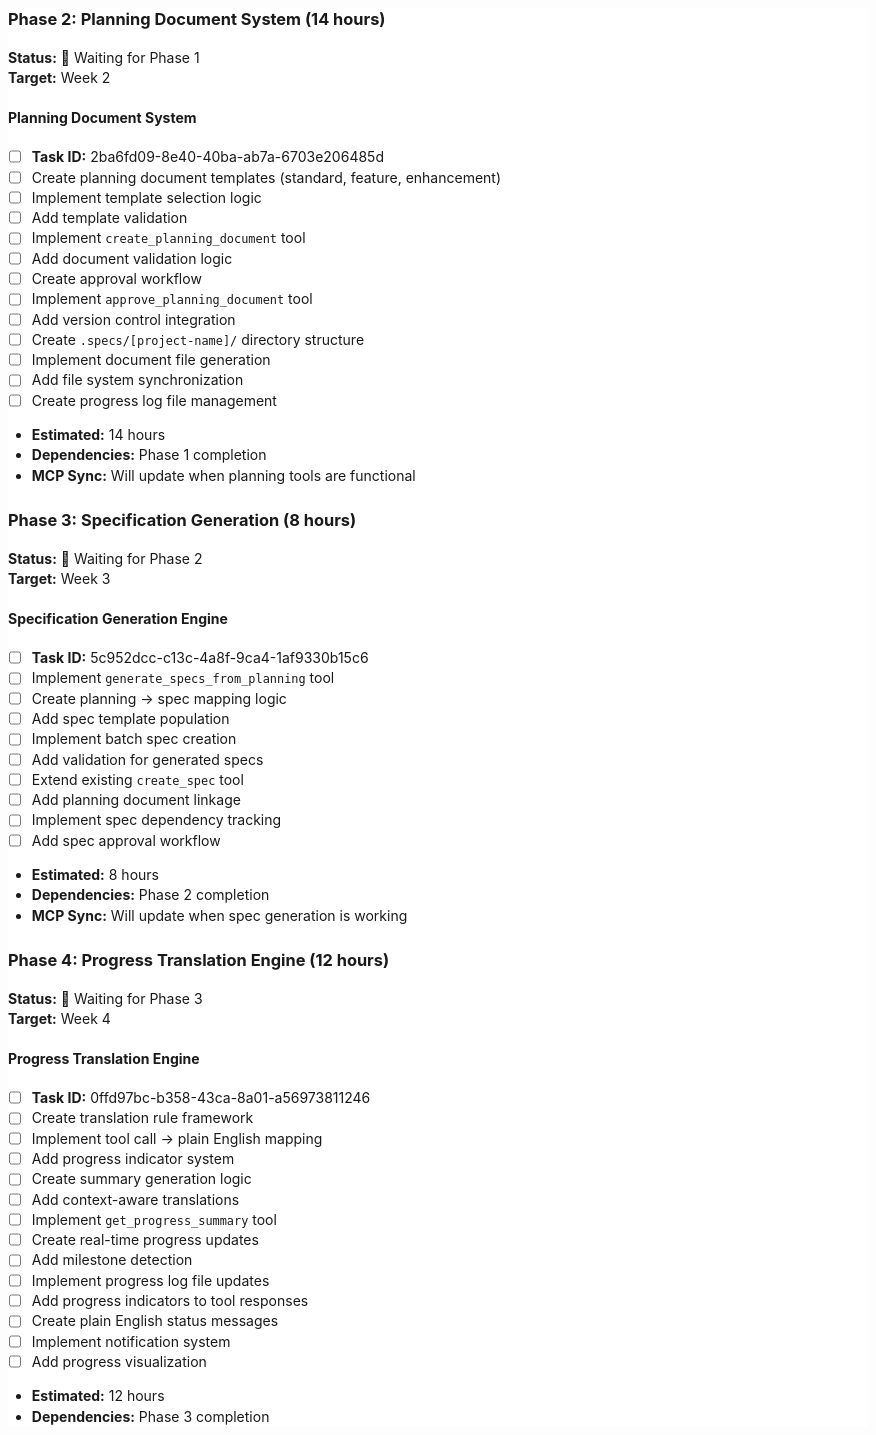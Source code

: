 ### Phase 2: Planning Document System (14 hours)
**Status:** 🔴 Waiting for Phase 1  
**Target:** Week 2

#### Planning Document System
- [ ] **Task ID:** 2ba6fd09-8e40-40ba-ab7a-6703e206485d
- [ ] Create planning document templates (standard, feature, enhancement)
- [ ] Implement template selection logic
- [ ] Add template validation
- [ ] Implement `create_planning_document` tool
- [ ] Add document validation logic
- [ ] Create approval workflow
- [ ] Implement `approve_planning_document` tool
- [ ] Add version control integration
- [ ] Create `.specs/[project-name]/` directory structure
- [ ] Implement document file generation
- [ ] Add file system synchronization
- [ ] Create progress log file management
- **Estimated:** 14 hours
- **Dependencies:** Phase 1 completion
- **MCP Sync:** Will update when planning tools are functional

### Phase 3: Specification Generation (8 hours)
**Status:** 🔴 Waiting for Phase 2  
**Target:** Week 3

#### Specification Generation Engine
- [ ] **Task ID:** 5c952dcc-c13c-4a8f-9ca4-1af9330b15c6
- [ ] Implement `generate_specs_from_planning` tool
- [ ] Create planning → spec mapping logic
- [ ] Add spec template population
- [ ] Implement batch spec creation
- [ ] Add validation for generated specs
- [ ] Extend existing `create_spec` tool
- [ ] Add planning document linkage
- [ ] Implement spec dependency tracking
- [ ] Add spec approval workflow
- **Estimated:** 8 hours
- **Dependencies:** Phase 2 completion
- **MCP Sync:** Will update when spec generation is working

### Phase 4: Progress Translation Engine (12 hours)
**Status:** 🔴 Waiting for Phase 3  
**Target:** Week 4

#### Progress Translation Engine
- [ ] **Task ID:** 0ffd97bc-b358-43ca-8a01-a56973811246
- [ ] Create translation rule framework
- [ ] Implement tool call → plain English mapping
- [ ] Add progress indicator system
- [ ] Create summary generation logic
- [ ] Add context-aware translations
- [ ] Implement `get_progress_summary` tool
- [ ] Create real-time progress updates
- [ ] Add milestone detection
- [ ] Implement progress log file updates
- [ ] Add progress indicators to tool responses
- [ ] Create plain English status messages
- [ ] Implement notification system
- [ ] Add progress visualization
- **Estimated:** 12 hours
- **Dependencies:** Phase 3 completion